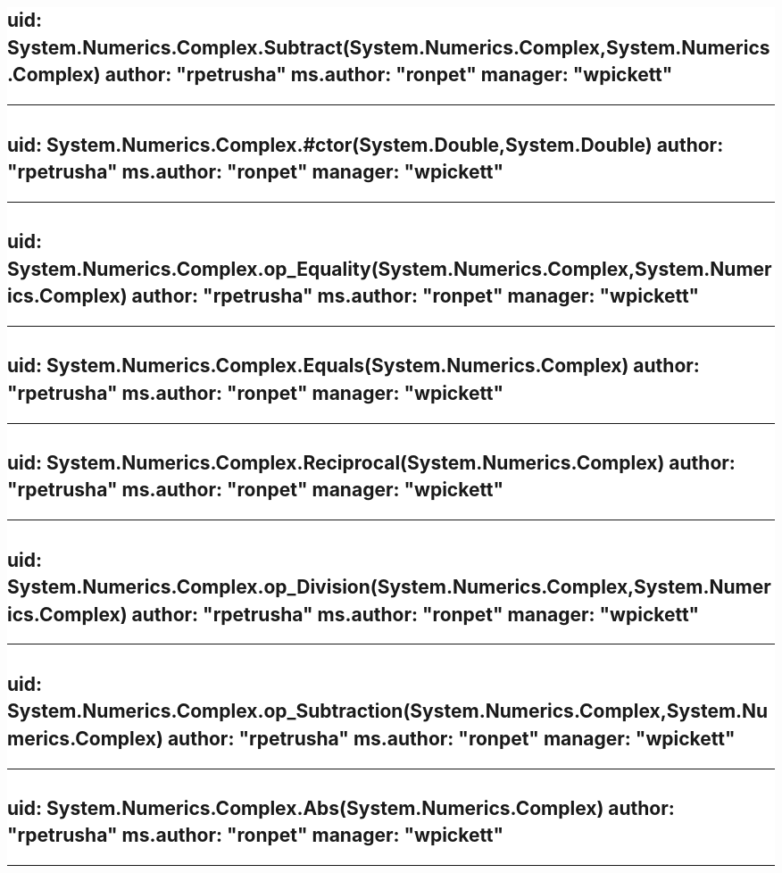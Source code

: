 uid: System.Numerics.Complex.Subtract(System.Numerics.Complex,System.Numerics.Complex)
author: "rpetrusha"
ms.author: "ronpet"
manager: "wpickett"
---

---
uid: System.Numerics.Complex.#ctor(System.Double,System.Double)
author: "rpetrusha"
ms.author: "ronpet"
manager: "wpickett"
---

---
uid: System.Numerics.Complex.op_Equality(System.Numerics.Complex,System.Numerics.Complex)
author: "rpetrusha"
ms.author: "ronpet"
manager: "wpickett"
---

---
uid: System.Numerics.Complex.Equals(System.Numerics.Complex)
author: "rpetrusha"
ms.author: "ronpet"
manager: "wpickett"
---

---
uid: System.Numerics.Complex.Reciprocal(System.Numerics.Complex)
author: "rpetrusha"
ms.author: "ronpet"
manager: "wpickett"
---

---
uid: System.Numerics.Complex.op_Division(System.Numerics.Complex,System.Numerics.Complex)
author: "rpetrusha"
ms.author: "ronpet"
manager: "wpickett"
---

---
uid: System.Numerics.Complex.op_Subtraction(System.Numerics.Complex,System.Numerics.Complex)
author: "rpetrusha"
ms.author: "ronpet"
manager: "wpickett"
---

---
uid: System.Numerics.Complex.Abs(System.Numerics.Complex)
author: "rpetrusha"
ms.author: "ronpet"
manager: "wpickett"
---

---